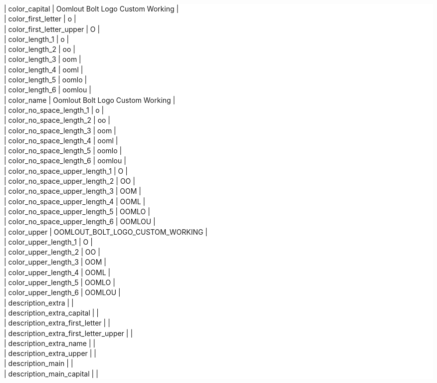 | color_capital | Oomlout Bolt Logo Custom Working |  
| color_first_letter | o |  
| color_first_letter_upper | O |  
| color_length_1 | o |  
| color_length_2 | oo |  
| color_length_3 | oom |  
| color_length_4 | ooml |  
| color_length_5 | oomlo |  
| color_length_6 | oomlou |  
| color_name | Oomlout Bolt Logo Custom Working |  
| color_no_space_length_1 | o |  
| color_no_space_length_2 | oo |  
| color_no_space_length_3 | oom |  
| color_no_space_length_4 | ooml |  
| color_no_space_length_5 | oomlo |  
| color_no_space_length_6 | oomlou |  
| color_no_space_upper_length_1 | O |  
| color_no_space_upper_length_2 | OO |  
| color_no_space_upper_length_3 | OOM |  
| color_no_space_upper_length_4 | OOML |  
| color_no_space_upper_length_5 | OOMLO |  
| color_no_space_upper_length_6 | OOMLOU |  
| color_upper | OOMLOUT_BOLT_LOGO_CUSTOM_WORKING |  
| color_upper_length_1 | O |  
| color_upper_length_2 | OO |  
| color_upper_length_3 | OOM |  
| color_upper_length_4 | OOML |  
| color_upper_length_5 | OOMLO |  
| color_upper_length_6 | OOMLOU |  
| description_extra |  |  
| description_extra_capital |  |  
| description_extra_first_letter |  |  
| description_extra_first_letter_upper |  |  
| description_extra_name |  |  
| description_extra_upper |  |  
| description_main |  |  
| description_main_capital |  |  